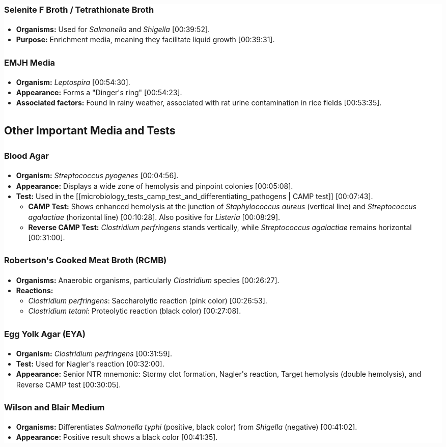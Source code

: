 ### Selenite F Broth / Tetrathionate Broth
*   **Organisms:** Used for *Salmonella* and *Shigella* <a class="yt-timestamp" data-t="00:39:52">[00:39:52]</a>.
*   **Purpose:** Enrichment media, meaning they facilitate liquid growth <a class="yt-timestamp" data-t="00:39:31">[00:39:31]</a>.

### EMJH Media
*   **Organism:** *Leptospira* <a class="yt-timestamp" data-t="00:54:30">[00:54:30]</a>.
*   **Appearance:** Forms a "Dinger's ring" <a class="yt-timestamp" data-t="00:54:23">[00:54:23]</a>.
*   **Associated factors:** Found in rainy weather, associated with rat urine contamination in rice fields <a class="yt-timestamp" data-t="00:53:35">[00:53:35]</a>.

## Other Important Media and Tests

### Blood Agar
*   **Organism:** *Streptococcus pyogenes* <a class="yt-timestamp" data-t="00:04:56">[00:04:56]</a>.
*   **Appearance:** Displays a wide zone of hemolysis and pinpoint colonies <a class="yt-timestamp" data-t="00:05:08">[00:05:08]</a>.
*   **Test:** Used in the [[microbiology_tests_camp_test_and_differentiating_pathogens | CAMP test]] <a class="yt-timestamp" data-t="00:07:43">[00:07:43]</a>.
    *   **CAMP Test:** Shows enhanced hemolysis at the junction of *Staphylococcus aureus* (vertical line) and *Streptococcus agalactiae* (horizontal line) <a class="yt-timestamp" data-t="00:10:28">[00:10:28]</a>. Also positive for *Listeria* <a class="yt-timestamp" data-t="00:08:29">[00:08:29]</a>.
    *   **Reverse CAMP Test:** *Clostridium perfringens* stands vertically, while *Streptococcus agalactiae* remains horizontal <a class="yt-timestamp" data-t="00:31:00">[00:31:00]</a>.

### Robertson's Cooked Meat Broth (RCMB)
*   **Organisms:** Anaerobic organisms, particularly *Clostridium* species <a class="yt-timestamp" data-t="00:26:27">[00:26:27]</a>.
*   **Reactions:**
    *   *Clostridium perfringens*: Saccharolytic reaction (pink color) <a class="yt-timestamp" data-t="00:26:53">[00:26:53]</a>.
    *   *Clostridium tetani*: Proteolytic reaction (black color) <a class="yt-timestamp" data-t="00:27:08">[00:27:08]</a>.

### Egg Yolk Agar (EYA)
*   **Organism:** *Clostridium perfringens* <a class="yt-timestamp" data-t="00:31:59">[00:31:59]</a>.
*   **Test:** Used for Nagler's reaction <a class="yt-timestamp" data-t="00:32:00">[00:32:00]</a>.
*   **Appearance:** Senior NTR mnemonic: Stormy clot formation, Nagler's reaction, Target hemolysis (double hemolysis), and Reverse CAMP test <a class="yt-timestamp" data-t="00:30:05">[00:30:05]</a>.

### Wilson and Blair Medium
*   **Organisms:** Differentiates *Salmonella typhi* (positive, black color) from *Shigella* (negative) <a class="yt-timestamp" data-t="00:41:02">[00:41:02]</a>.
*   **Appearance:** Positive result shows a black color <a class="yt-timestamp" data-t="00:41:35">[00:41:35]</a>.
